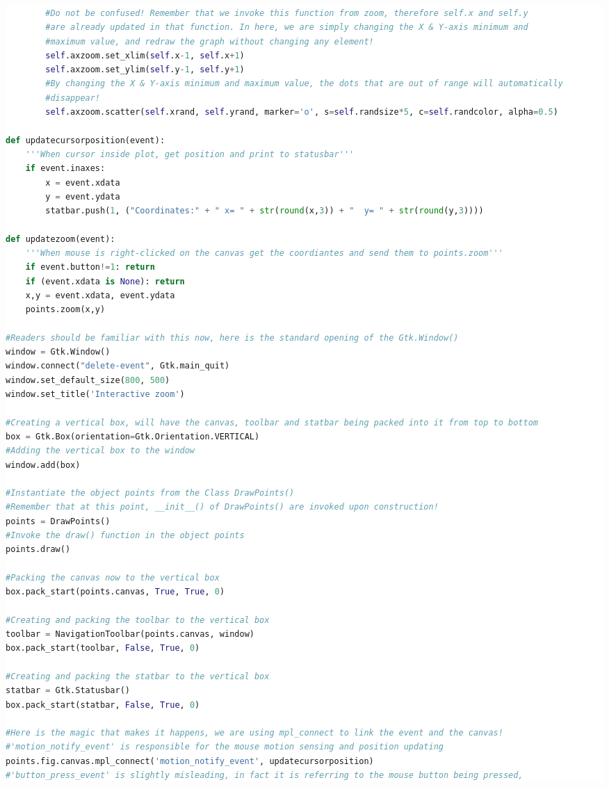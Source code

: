 ```py
        #Do not be confused! Remember that we invoke this function from zoom, therefore self.x and self.y
        #are already updated in that function. In here, we are simply changing the X & Y-axis minimum and 
        #maximum value, and redraw the graph without changing any element!
        self.axzoom.set_xlim(self.x-1, self.x+1)
        self.axzoom.set_ylim(self.y-1, self.y+1)
        #By changing the X & Y-axis minimum and maximum value, the dots that are out of range will automatically
        #disappear!
        self.axzoom.scatter(self.xrand, self.yrand, marker='o', s=self.randsize*5, c=self.randcolor, alpha=0.5)

def updatecursorposition(event):
    '''When cursor inside plot, get position and print to statusbar'''
    if event.inaxes:
        x = event.xdata
        y = event.ydata
        statbar.push(1, ("Coordinates:" + " x= " + str(round(x,3)) + "  y= " + str(round(y,3))))

def updatezoom(event):
    '''When mouse is right-clicked on the canvas get the coordiantes and send them to points.zoom'''
    if event.button!=1: return
    if (event.xdata is None): return
    x,y = event.xdata, event.ydata
    points.zoom(x,y)

#Readers should be familiar with this now, here is the standard opening of the Gtk.Window()
window = Gtk.Window()
window.connect("delete-event", Gtk.main_quit)
window.set_default_size(800, 500)
window.set_title('Interactive zoom')

#Creating a vertical box, will have the canvas, toolbar and statbar being packed into it from top to bottom
box = Gtk.Box(orientation=Gtk.Orientation.VERTICAL)
#Adding the vertical box to the window
window.add(box)

#Instantiate the object points from the Class DrawPoints()
#Remember that at this point, __init__() of DrawPoints() are invoked upon construction!
points = DrawPoints()
#Invoke the draw() function in the object points
points.draw()

#Packing the canvas now to the vertical box
box.pack_start(points.canvas, True, True, 0)

#Creating and packing the toolbar to the vertical box
toolbar = NavigationToolbar(points.canvas, window)
box.pack_start(toolbar, False, True, 0)

#Creating and packing the statbar to the vertical box
statbar = Gtk.Statusbar()
box.pack_start(statbar, False, True, 0)

#Here is the magic that makes it happens, we are using mpl_connect to link the event and the canvas!
#'motion_notify_event' is responsible for the mouse motion sensing and position updating
points.fig.canvas.mpl_connect('motion_notify_event', updatecursorposition)
#'button_press_event' is slightly misleading, in fact it is referring to the mouse button being pressed, 
```